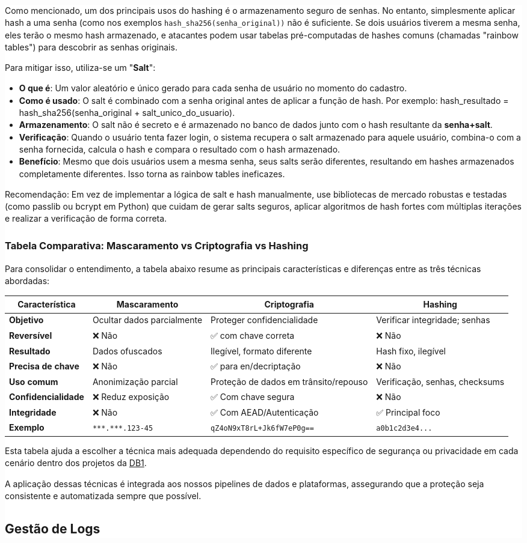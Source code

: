 Como mencionado, um dos principais usos do hashing é o armazenamento seguro de senhas. No entanto, simplesmente aplicar hash a uma senha (como nos exemplos `hash_sha256(senha_original))` não é suficiente. Se dois usuários tiverem a mesma senha, eles terão o mesmo hash armazenado, e atacantes podem usar tabelas pré-computadas de hashes comuns (chamadas "rainbow tables") para descobrir as senhas originais.

Para mitigar isso, utiliza-se um "**Salt**":

- **O que é**: Um valor aleatório e único gerado para cada senha de usuário no momento do cadastro.
- **Como é usado**: O salt é combinado com a senha original antes de aplicar a função de hash. Por exemplo: hash_resultado = hash_sha256(senha_original + salt_unico_do_usuario).
- **Armazenamento**: O salt não é secreto e é armazenado no banco de dados junto com o hash resultante da **senha+salt**.
- **Verificação**: Quando o usuário tenta fazer login, o sistema recupera o salt armazenado para aquele usuário, combina-o com a senha fornecida, calcula o hash e compara o resultado com o hash armazenado.
- **Benefício**: Mesmo que dois usuários usem a mesma senha, seus salts serão diferentes, resultando em hashes armazenados completamente diferentes. Isso torna as rainbow tables ineficazes.

Recomendação: Em vez de implementar a lógica de salt e hash manualmente, use bibliotecas de mercado robustas e testadas (como passlib ou bcrypt em Python) que cuidam de gerar salts seguros, aplicar algoritmos de hash fortes com múltiplas iterações e realizar a verificação de forma correta.

### Tabela Comparativa: Mascaramento vs Criptografia vs Hashing

Para consolidar o entendimento, a tabela abaixo resume as principais características e diferenças entre as três técnicas abordadas:

| Característica         | **Mascaramento**                          | **Criptografia**                                   | **Hashing**                                        |
|------------------------|-------------------------------------------|----------------------------------------------------|----------------------------------------------------|
| **Objetivo**           | Ocultar dados parcialmente                | Proteger confidencialidade                         | Verificar integridade; senhas |
| **Reversível**        | ❌ Não                                  | ✅ com chave correta                                 | ❌ Não                             |
| **Resultado**          | Dados ofuscados         | Ilegível, formato diferente           | Hash fixo, ilegível                 |
| **Precisa de chave**  | ❌ Não                                     | ✅ para en/decriptação                         | ❌ Não                                              |
| **Uso comum**          | Anonimização parcial            | Proteção de dados em trânsito/repouso              | Verificação, senhas, checksums                    |
| **Confidencialidade** | ❌ Reduz exposição               | ✅ Com chave segura                           | ❌ Não                                              |
| **Integridade**       | ❌ Não                                     | ✅ Com AEAD/Autenticação                     | ✅ Principal foco                            |
| **Exemplo**            | `***.***.123-45`                          | `qZ4oN9xT8rL+Jk6fW7eP0g==`                         | `a0b1c2d3e4...`


Esta tabela ajuda a escolher a técnica mais adequada dependendo do requisito específico de segurança ou privacidade em cada cenário dentro dos projetos da [DB1](https://www.db1.com.br/).

A aplicação dessas técnicas é integrada aos nossos pipelines de dados e plataformas, assegurando que a proteção seja consistente e automatizada sempre que possível.


## Gestão de Logs
